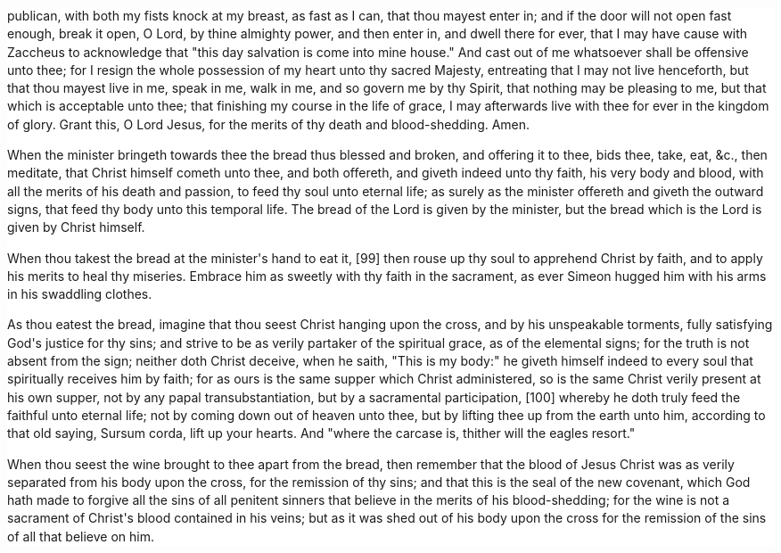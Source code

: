 publican, with both my fists knock at my breast, as fast as I can, that
thou mayest enter in; and if the door will not open fast enough, break
it open, O Lord, by thine almighty power, and then enter in, and dwell
there for ever, that I may have cause with Zaccheus to acknowledge that
"this day salvation is come into mine house." And cast out of me
whatsoever shall be offensive unto thee; for I resign the whole
possession of my heart unto thy sacred Majesty, entreating that I may
not live henceforth, but that thou mayest live in me, speak in me, walk
in me, and so govern me by thy Spirit, that nothing may be pleasing to
me, but that which is acceptable unto thee; that finishing my course in
the life of grace, I may afterwards live with thee for ever in the
kingdom of glory. Grant this, O Lord Jesus, for the merits of thy death
and blood-shedding. Amen.

When the minister bringeth towards thee the bread thus blessed and
broken, and offering it to thee, bids thee, take, eat, &c., then
meditate, that Christ himself cometh unto thee, and both offereth, and
giveth indeed unto thy faith, his very body and blood, with all the
merits of his death and passion, to feed thy soul unto eternal life; as
surely as the minister offereth and giveth the outward signs, that feed
thy body unto this temporal life. The bread of the Lord is given by the
minister, but the bread which is the Lord is given by Christ himself.

When thou takest the bread at the minister's hand to eat it, [99] then
rouse up thy soul to apprehend Christ by faith, and to apply his merits
to heal thy miseries. Embrace him as sweetly with thy faith in the
sacrament, as ever Simeon hugged him with his arms in his swaddling
clothes.

As thou eatest the bread, imagine that thou seest Christ hanging upon
the cross, and by his unspeakable torments, fully satisfying God's
justice for thy sins; and strive to be as verily partaker of the
spiritual grace, as of the elemental signs; for the truth is not absent
from the sign; neither doth Christ deceive, when he saith, "This is my
body:" he giveth himself indeed to every soul that spiritually receives
him by faith; for as ours is the same supper which Christ administered,
so is the same Christ verily present at his own supper, not by any
papal transubstantiation, but by a sacramental participation, [100]
whereby he doth truly feed the faithful unto eternal life; not by
coming down out of heaven unto thee, but by lifting thee up from the
earth unto him, according to that old saying, Sursum corda, lift up
your hearts. And "where the carcase is, thither will the eagles
resort."

When thou seest the wine brought to thee apart from the bread, then
remember that the blood of Jesus Christ was as verily separated from
his body upon the cross, for the remission of thy sins; and that this
is the seal of the new covenant, which God hath made to forgive all the
sins of all penitent sinners that believe in the merits of his
blood-shedding; for the wine is not a sacrament of Christ's blood
contained in his veins; but as it was shed out of his body upon the
cross for the remission of the sins of all that believe on him.
